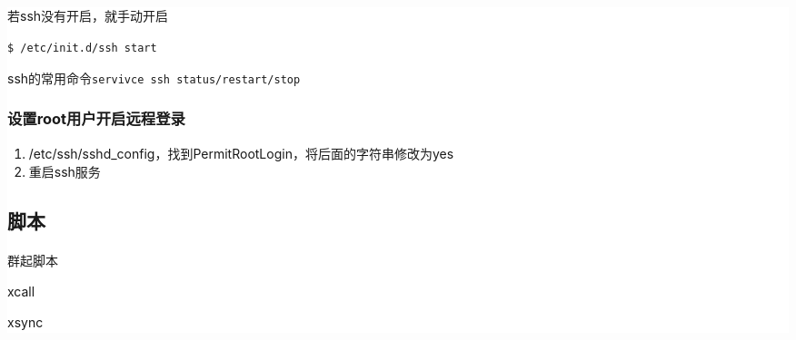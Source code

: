 若ssh没有开启，就手动开启

```shell
$ /etc/init.d/ssh start
```

ssh的常用命令`servivce ssh status/restart/stop`


### 设置root用户开启远程登录

1. /etc/ssh/sshd_config，找到PermitRootLogin，将后面的字符串修改为yes
2. 重启ssh服务


## 脚本

群起脚本

xcall

xsync